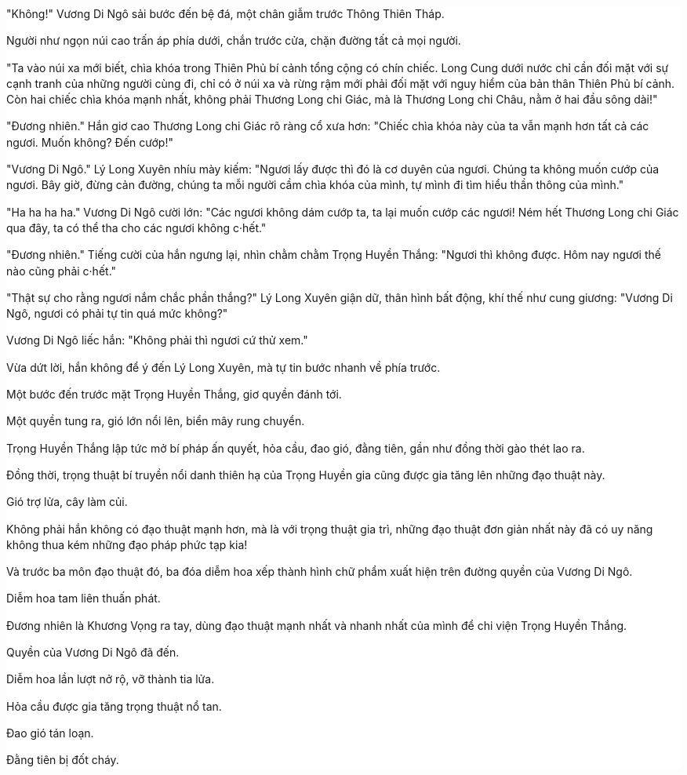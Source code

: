 "Không!" Vương Di Ngô sải bước đến bệ đá, một chân giẫm trước Thông Thiên Tháp.

Người như ngọn núi cao trấn áp phía dưới, chắn trước cửa, chặn đường tất cả mọi người.

"Ta vào núi xa mới biết, chìa khóa trong Thiên Phủ bí cảnh tổng cộng có chín chiếc. Long Cung dưới nước chỉ cần đối mặt với sự cạnh tranh của những người cùng đi, chỉ có ở núi xa và rừng rậm mới phải đối mặt với nguy hiểm của bản thân Thiên Phủ bí cảnh. Còn hai chiếc chìa khóa mạnh nhất, không phải Thương Long chi Giác, mà là Thương Long chi Châu, nằm ở hai đầu sông dài!"

"Đương nhiên." Hắn giơ cao Thương Long chi Giác rõ ràng cổ xưa hơn: "Chiếc chìa khóa này của ta vẫn mạnh hơn tất cả các ngươi. Muốn không? Đến cướp!"

"Vương Di Ngô." Lý Long Xuyên nhíu mày kiếm: "Ngươi lấy được thì đó là cơ duyên của ngươi. Chúng ta không muốn cướp của ngươi. Bây giờ, đừng cản đường, chúng ta mỗi người cầm chìa khóa của mình, tự mình đi tìm hiểu thần thông của mình."

"Ha ha ha ha." Vương Di Ngô cười lớn: "Các ngươi không dám cướp ta, ta lại muốn cướp các ngươi! Ném hết Thương Long chi Giác qua đây, ta có thể tha cho các ngươi không c·hết."

"Đương nhiên." Tiếng cười của hắn ngưng lại, nhìn chằm chằm Trọng Huyền Thắng: "Ngươi thì không được. Hôm nay ngươi thế nào cũng phải c·hết."

"Thật sự cho rằng ngươi nắm chắc phần thắng?" Lý Long Xuyên giận dữ, thân hình bất động, khí thế như cung giương: "Vương Di Ngô, ngươi có phải tự tin quá mức không?"

Vương Di Ngô liếc hắn: "Không phải thì ngươi cứ thử xem."

Vừa dứt lời, hắn không để ý đến Lý Long Xuyên, mà tự tin bước nhanh về phía trước.

Một bước đến trước mặt Trọng Huyền Thắng, giơ quyền đánh tới.

Một quyền tung ra, gió lớn nổi lên, biển mây rung chuyển.

Trọng Huyền Thắng lập tức mở bí pháp ấn quyết, hỏa cầu, đao gió, đằng tiên, gần như đồng thời gào thét lao ra.

Đồng thời, trọng thuật bí truyền nổi danh thiên hạ của Trọng Huyền gia cũng được gia tăng lên những đạo thuật này.

Gió trợ lửa, cây làm củi.

Không phải hắn không có đạo thuật mạnh hơn, mà là với trọng thuật gia trì, những đạo thuật đơn giản nhất này đã có uy năng không thua kém những đạo pháp phức tạp kia!

Và trước ba môn đạo thuật đó, ba đóa diễm hoa xếp thành hình chữ phẩm xuất hiện trên đường quyền của Vương Di Ngô.

Diễm hoa tam liên thuấn phát.

Đương nhiên là Khương Vọng ra tay, dùng đạo thuật mạnh nhất và nhanh nhất của mình để chi viện Trọng Huyền Thắng.

Quyền của Vương Di Ngô đã đến.

Diễm hoa lần lượt nở rộ, vỡ thành tia lửa.

Hỏa cầu được gia tăng trọng thuật nổ tan.

Đao gió tán loạn.

Đằng tiên bị đốt cháy.
